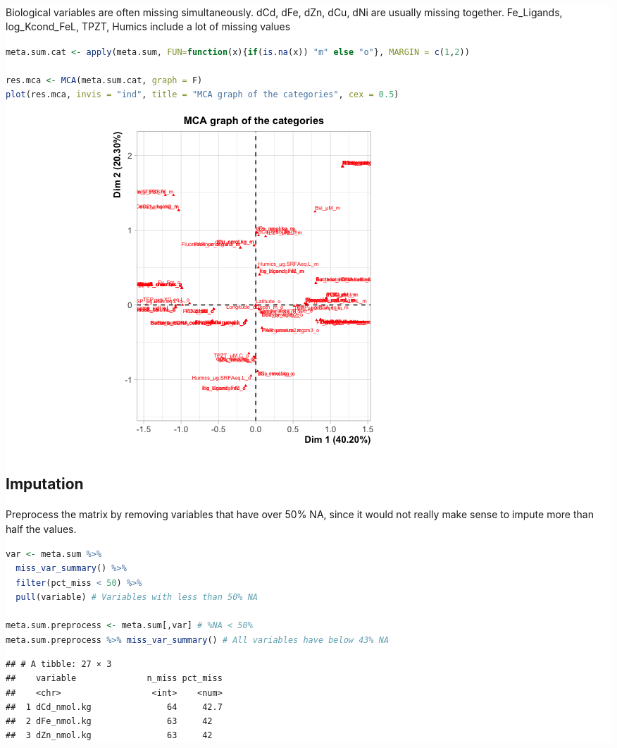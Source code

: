Biological variables are often missing simultaneously. dCd, dFe, dZn,
dCu, dNi are usually missing together. Fe_Ligands, log_Kcond_FeL, TPZT,
Humics include a lot of missing values

``` r
meta.sum.cat <- apply(meta.sum, FUN=function(x){if(is.na(x)) "m" else "o"}, MARGIN = c(1,2))

res.mca <- MCA(meta.sum.cat, graph = F)
plot(res.mca, invis = "ind", title = "MCA graph of the categories", cex = 0.5)
```

![](02-ACE_CTD_Metadata_files/figure-gfm/Multiple%20Correspondance%20Analysis-1.png)

## Imputation

Preprocess the matrix by removing variables that have over 50% NA, since
it would not really make sense to impute more than half the values.

``` r
var <- meta.sum %>%
  miss_var_summary() %>%
  filter(pct_miss < 50) %>%
  pull(variable) # Variables with less than 50% NA

meta.sum.preprocess <- meta.sum[,var] # %NA < 50%
meta.sum.preprocess %>% miss_var_summary() # All variables have below 43% NA
```

    ## # A tibble: 27 × 3
    ##    variable              n_miss pct_miss
    ##    <chr>                  <int>    <num>
    ##  1 dCd_nmol.kg               64     42.7
    ##  2 dFe_nmol.kg               63     42  
    ##  3 dZn_nmol.kg               63     42  